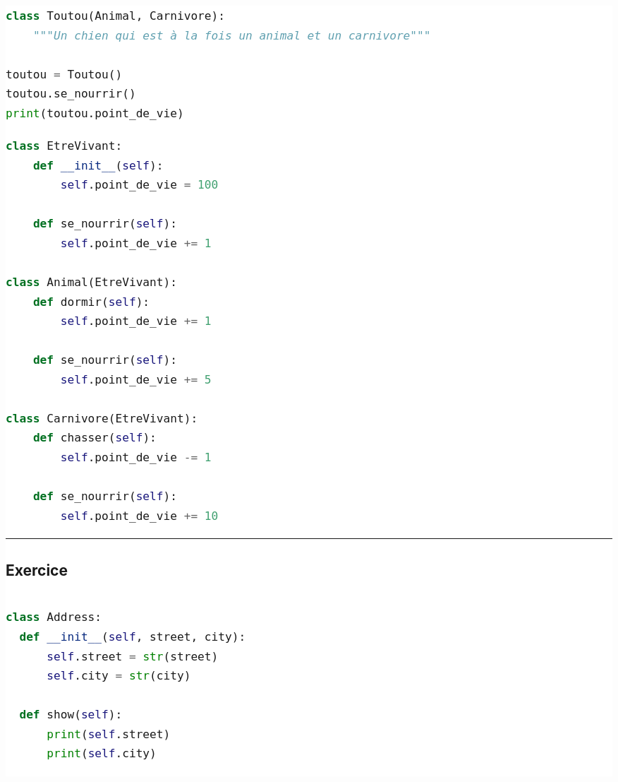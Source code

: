 <div class="code">

```python
class Toutou(Animal, Carnivore):​
    """Un chien qui est à la fois un animal et un carnivore"""​

toutou = Toutou()​
toutou.se_nourrir()​
print(toutou.point_de_vie)
```

</div>

</div>

<div class="code">

```python
class EtreVivant:​
    def __init__(self):​
        self.point_de_vie = 100​

    def se_nourrir(self):​
        self.point_de_vie += 1​

class Animal(EtreVivant):​
    def dormir(self):​
        self.point_de_vie += 1​

    def se_nourrir(self):​
        self.point_de_vie += 5​

class Carnivore(EtreVivant):​
    def chasser(self):​
        self.point_de_vie -= 1​

    def se_nourrir(self):​
        self.point_de_vie += 10
```

</div>


</div>

---

## Exercice

<style scoped>div {font-size: 19px;}</style>

<div class="columns">

  <div>

  ```python
class Address:​
    def __init__(self, street, city):​
        self.street = str(street)​
        self.city = str(city)​

    def show(self):​
        print(self.street)​
        print(self.city)
  ```
